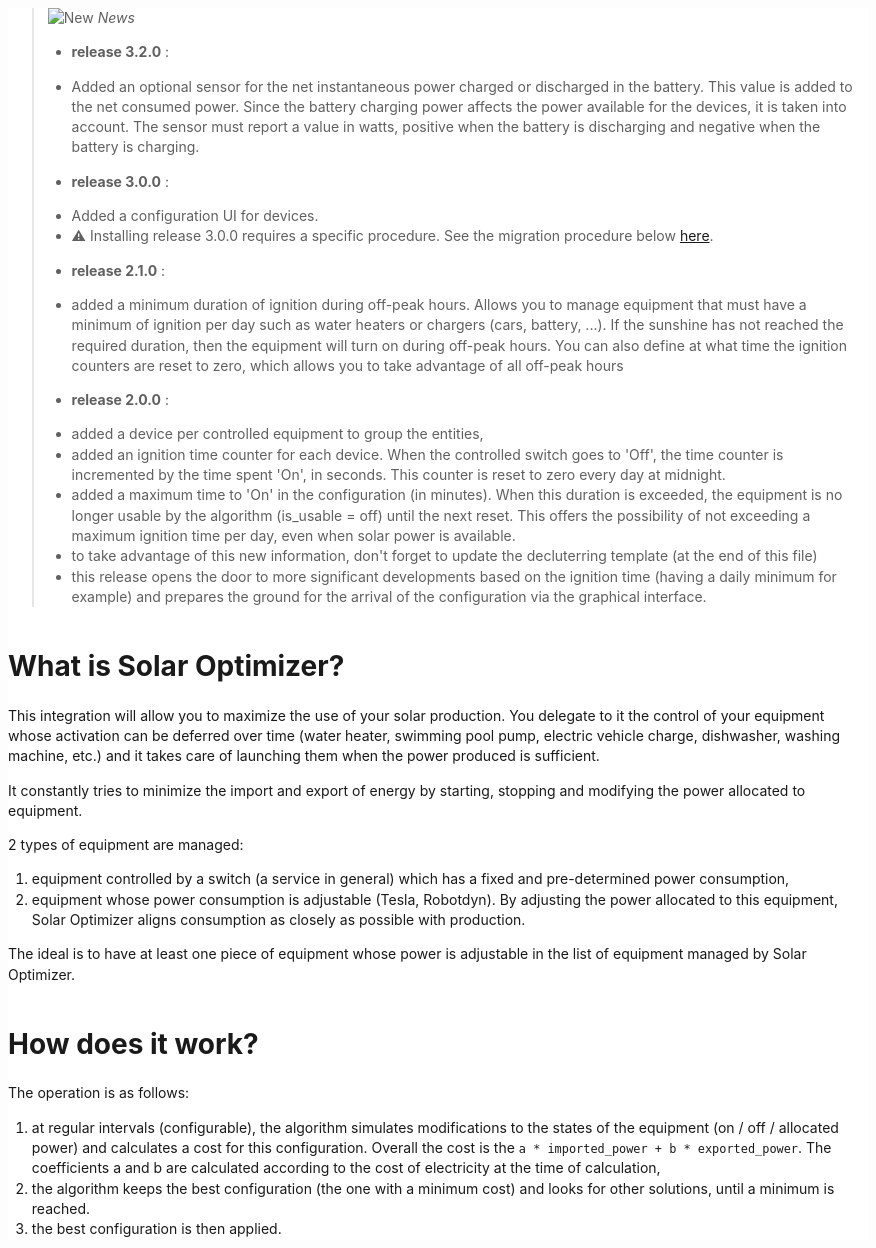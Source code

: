 
>![New](https://github.com/jmcollin78/solar_optimizer/blob/main/images/new-icon.png?raw=true) _*News*_
> * **release 3.2.0** :
> - Added an optional sensor for the net instantaneous power charged or discharged in the battery. This value is added to the net consumed power. Since the battery charging power affects the power available for the devices, it is taken into account. The sensor must report a value in watts, positive when the battery is discharging and negative when the battery is charging.
> * **release 3.0.0** :
> - Added a configuration UI for devices.
> - ⚠️ Installing release 3.0.0 requires a specific procedure. See the migration procedure below [here](#migration-procedure-from-version-2x-to-3x).
> * **release 2.1.0** :
> - added a minimum duration of ignition during off-peak hours. Allows you to manage equipment that must have a minimum of ignition per day such as water heaters or chargers (cars, battery, ...). If the sunshine has not reached the required duration, then the equipment will turn on during off-peak hours. You can also define at what time the ignition counters are reset to zero, which allows you to take advantage of all off-peak hours
> * **release 2.0.0** :
> - added a device per controlled equipment to group the entities,
> - added an ignition time counter for each device. When the controlled switch goes to 'Off', the time counter is incremented by the time spent 'On', in seconds. This counter is reset to zero every day at midnight.
> - added a maximum time to 'On' in the configuration (in minutes). When this duration is exceeded, the equipment is no longer usable by the algorithm (is_usable = off) until the next reset. This offers the possibility of not exceeding a maximum ignition time per day, even when solar power is available.
> - to take advantage of this new information, don't forget to update the decluterring template (at the end of this file)
> - this release opens the door to more significant developments based on the ignition time (having a daily minimum for example) and prepares the ground for the arrival of the configuration via the graphical interface.

# What is Solar Optimizer?
This integration will allow you to maximize the use of your solar production. You delegate to it the control of your equipment whose activation can be deferred over time (water heater, swimming pool pump, electric vehicle charge, dishwasher, washing machine, etc.) and it takes care of launching them when the power produced is sufficient.

It constantly tries to minimize the import and export of energy by starting, stopping and modifying the power allocated to equipment.

2 types of equipment are managed:
1. equipment controlled by a switch (a service in general) which has a fixed and pre-determined power consumption,
2. equipment whose power consumption is adjustable (Tesla, Robotdyn). By adjusting the power allocated to this equipment, Solar Optimizer aligns consumption as closely as possible with production.

The ideal is to have at least one piece of equipment whose power is adjustable in the list of equipment managed by Solar Optimizer.

# How does it work?
The operation is as follows:
1. at regular intervals (configurable), the algorithm simulates modifications to the states of the equipment (on / off / allocated power) and calculates a cost for this configuration. Overall the cost is the `a * imported_power + b * exported_power`. The coefficients a and b are calculated according to the cost of electricity at the time of calculation,
2. the algorithm keeps the best configuration (the one with a minimum cost) and looks for other solutions, until a minimum is reached.
3. the best configuration is then applied.
